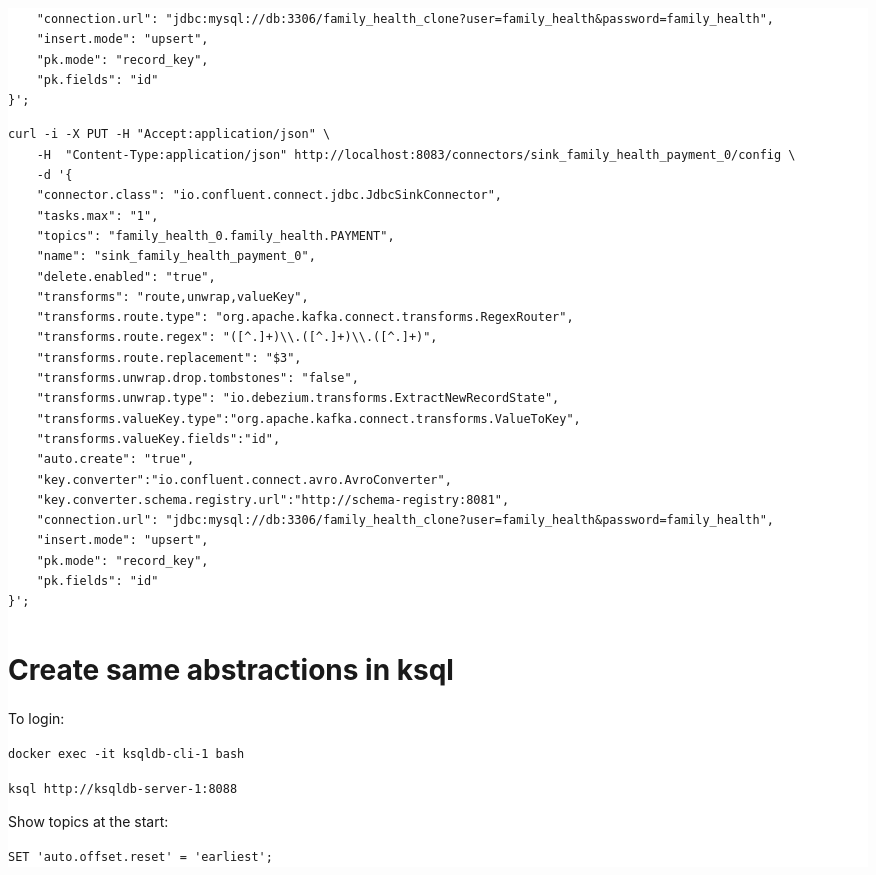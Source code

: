 ```
	"connection.url": "jdbc:mysql://db:3306/family_health_clone?user=family_health&password=family_health",
	"insert.mode": "upsert",
	"pk.mode": "record_key",
	"pk.fields": "id"
}';
```

```
curl -i -X PUT -H "Accept:application/json" \
    -H  "Content-Type:application/json" http://localhost:8083/connectors/sink_family_health_payment_0/config \
    -d '{
	"connector.class": "io.confluent.connect.jdbc.JdbcSinkConnector",
	"tasks.max": "1",
	"topics": "family_health_0.family_health.PAYMENT",
    "name": "sink_family_health_payment_0",
    "delete.enabled": "true",
	"transforms": "route,unwrap,valueKey",
    "transforms.route.type": "org.apache.kafka.connect.transforms.RegexRouter",
    "transforms.route.regex": "([^.]+)\\.([^.]+)\\.([^.]+)",
    "transforms.route.replacement": "$3",
	"transforms.unwrap.drop.tombstones": "false",
	"transforms.unwrap.type": "io.debezium.transforms.ExtractNewRecordState",
    "transforms.valueKey.type":"org.apache.kafka.connect.transforms.ValueToKey",
    "transforms.valueKey.fields":"id",   
    "auto.create": "true",
    "key.converter":"io.confluent.connect.avro.AvroConverter",
    "key.converter.schema.registry.url":"http://schema-registry:8081",
	"connection.url": "jdbc:mysql://db:3306/family_health_clone?user=family_health&password=family_health",
	"insert.mode": "upsert",
	"pk.mode": "record_key",
	"pk.fields": "id"
}';
```

# Create same abstractions in ksql

To login:

```
docker exec -it ksqldb-cli-1 bash
```

```
ksql http://ksqldb-server-1:8088
```

Show topics at the start:

```
SET 'auto.offset.reset' = 'earliest';
```
